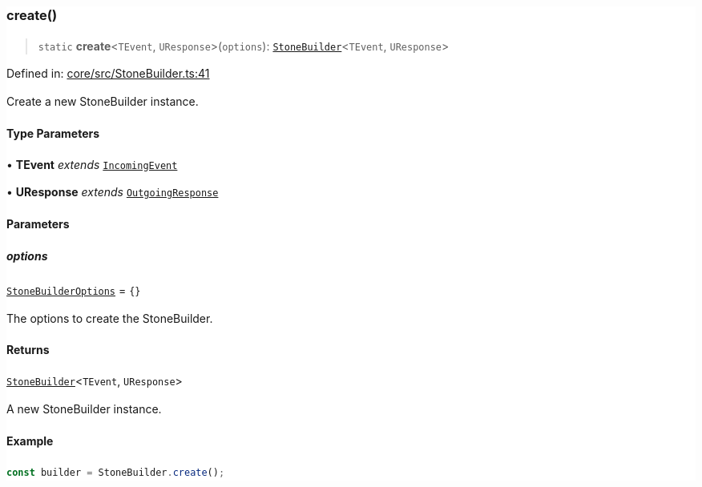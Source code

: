 ### create()

> `static` **create**\<`TEvent`, `UResponse`\>(`options`): [`StoneBuilder`](StoneBuilder.md)\<`TEvent`, `UResponse`\>

Defined in: [core/src/StoneBuilder.ts:41](https://github.com/stonemjs/core/blob/e4675fc5d1a8e120fdb4d54e226a2496fdda3681/src/StoneBuilder.ts#L41)

Create a new StoneBuilder instance.

#### Type Parameters

• **TEvent** *extends* [`IncomingEvent`](../../events/IncomingEvent/classes/IncomingEvent.md)

• **UResponse** *extends* [`OutgoingResponse`](../../events/OutgoingResponse/classes/OutgoingResponse.md)

#### Parameters

##### options

[`StoneBuilderOptions`](../interfaces/StoneBuilderOptions.md) = `{}`

The options to create the StoneBuilder.

#### Returns

[`StoneBuilder`](StoneBuilder.md)\<`TEvent`, `UResponse`\>

A new StoneBuilder instance.

#### Example

```typescript
const builder = StoneBuilder.create();
```
